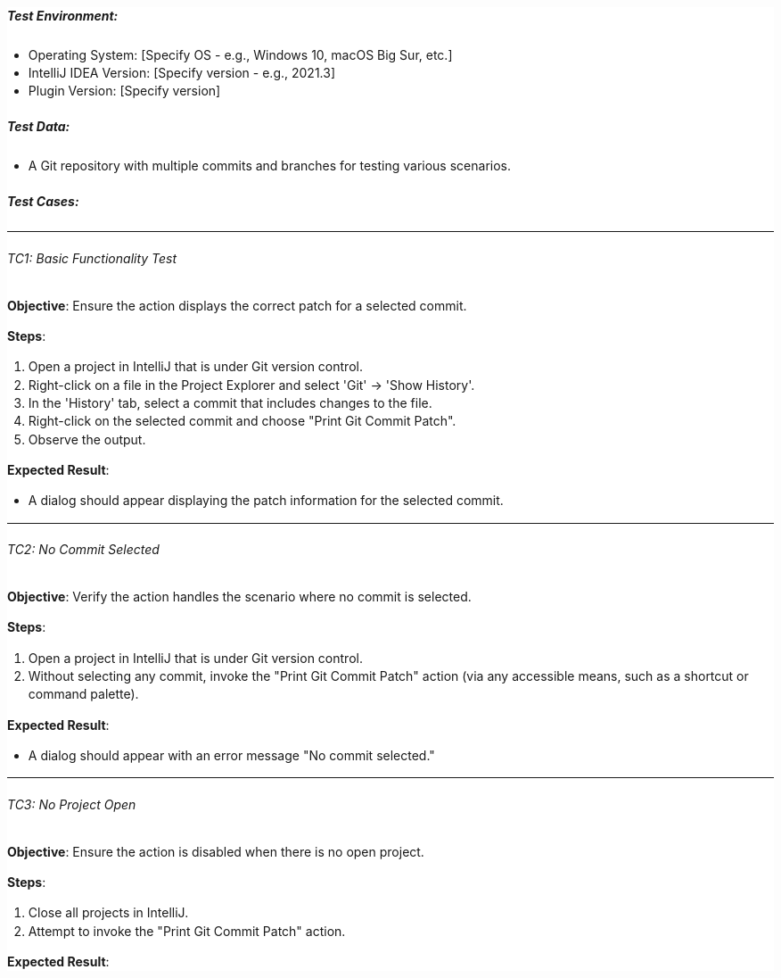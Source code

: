 ##### Test Environment:

- Operating System: [Specify OS - e.g., Windows 10, macOS Big Sur, etc.]
- IntelliJ IDEA Version: [Specify version - e.g., 2021.3]
- Plugin Version: [Specify version]

##### Test Data:

- A Git repository with multiple commits and branches for testing various scenarios.

##### Test Cases:

---

###### TC1: Basic Functionality Test

**Objective**: Ensure the action displays the correct patch for a selected commit.

**Steps**:

1. Open a project in IntelliJ that is under Git version control.
2. Right-click on a file in the Project Explorer and select 'Git' -> 'Show History'.
3. In the 'History' tab, select a commit that includes changes to the file.
4. Right-click on the selected commit and choose "Print Git Commit Patch".
5. Observe the output.

**Expected Result**:

- A dialog should appear displaying the patch information for the selected commit.

---

###### TC2: No Commit Selected

**Objective**: Verify the action handles the scenario where no commit is selected.

**Steps**:

1. Open a project in IntelliJ that is under Git version control.
2. Without selecting any commit, invoke the "Print Git Commit Patch" action (via any accessible means, such as a
   shortcut or command palette).

**Expected Result**:

- A dialog should appear with an error message "No commit selected."

---

###### TC3: No Project Open

**Objective**: Ensure the action is disabled when there is no open project.

**Steps**:

1. Close all projects in IntelliJ.
2. Attempt to invoke the "Print Git Commit Patch" action.

**Expected Result**:
